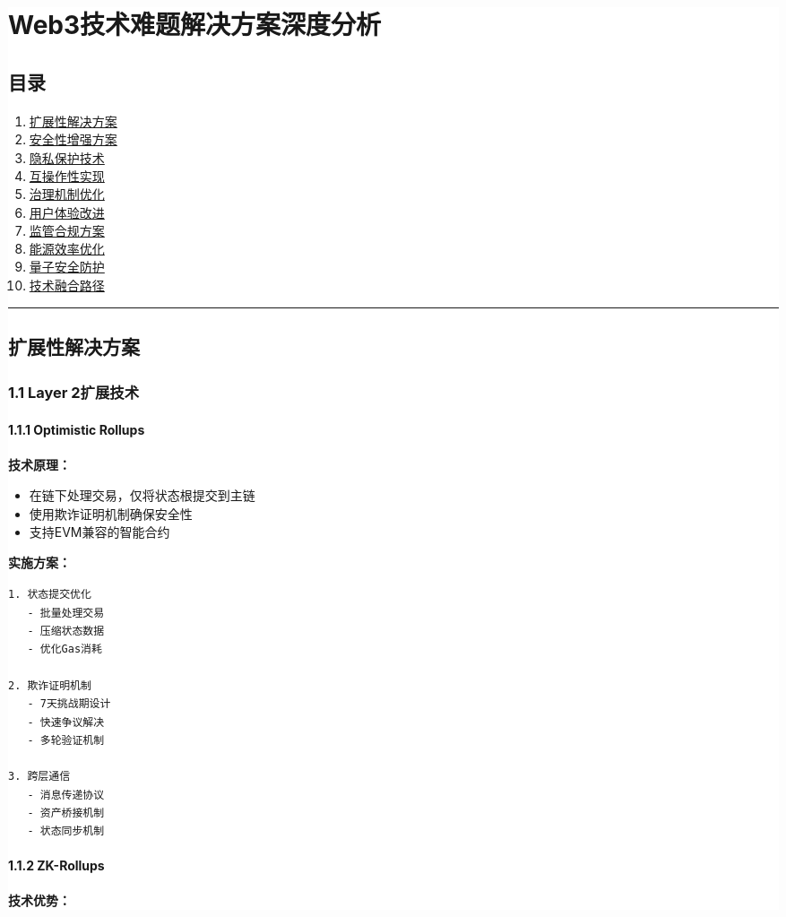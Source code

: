 # Web3技术难题解决方案深度分析

## 目录

1. [扩展性解决方案](#扩展性解决方案)
2. [安全性增强方案](#安全性增强方案)
3. [隐私保护技术](#隐私保护技术)
4. [互操作性实现](#互操作性实现)
5. [治理机制优化](#治理机制优化)
6. [用户体验改进](#用户体验改进)
7. [监管合规方案](#监管合规方案)
8. [能源效率优化](#能源效率优化)
9. [量子安全防护](#量子安全防护)
10. [技术融合路径](#技术融合路径)

---

## 扩展性解决方案

### 1.1 Layer 2扩展技术

#### 1.1.1 Optimistic Rollups

**技术原理：**

- 在链下处理交易，仅将状态根提交到主链
- 使用欺诈证明机制确保安全性
- 支持EVM兼容的智能合约

**实施方案：**

```plaintext
1. 状态提交优化
   - 批量处理交易
   - 压缩状态数据
   - 优化Gas消耗

2. 欺诈证明机制
   - 7天挑战期设计
   - 快速争议解决
   - 多轮验证机制

3. 跨层通信
   - 消息传递协议
   - 资产桥接机制
   - 状态同步机制
```

#### 1.1.2 ZK-Rollups

**技术优势：**
